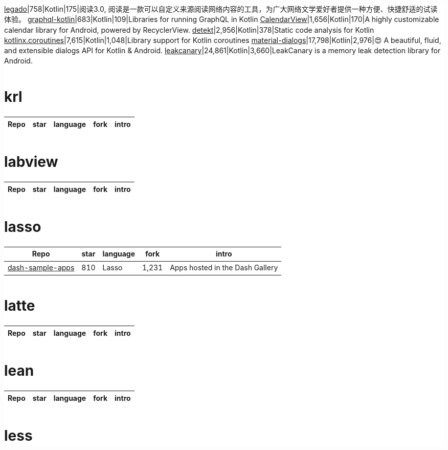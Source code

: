 [legado](https://github.com/gedoor/legado)|758|Kotlin|175|阅读3.0, 阅读是一款可以自定义来源阅读网络内容的工具，为广大网络文学爱好者提供一种方便、快捷舒适的试读体验。
[graphql-kotlin](https://github.com/ExpediaGroup/graphql-kotlin)|683|Kotlin|109|Libraries for running GraphQL in Kotlin
[CalendarView](https://github.com/kizitonwose/CalendarView)|1,656|Kotlin|170|A highly customizable calendar library for Android, powered by RecyclerView.
[detekt](https://github.com/detekt/detekt)|2,956|Kotlin|378|Static code analysis for Kotlin
[kotlinx.coroutines](https://github.com/Kotlin/kotlinx.coroutines)|7,615|Kotlin|1,048|Library support for Kotlin coroutines
[material-dialogs](https://github.com/afollestad/material-dialogs)|17,798|Kotlin|2,976|😍 A beautiful, fluid, and extensible dialogs API for Kotlin & Android.
[leakcanary](https://github.com/square/leakcanary)|24,861|Kotlin|3,660|LeakCanary is a memory leak detection library for Android.


# krl

Repo|star|language|fork|intro
-|-|-|-|-



# labview

Repo|star|language|fork|intro
-|-|-|-|-



# lasso

Repo|star|language|fork|intro
-|-|-|-|-
[dash-sample-apps](https://github.com/plotly/dash-sample-apps)|810|Lasso|1,231|Apps hosted in the Dash Gallery


# latte

Repo|star|language|fork|intro
-|-|-|-|-



# lean

Repo|star|language|fork|intro
-|-|-|-|-



# less
